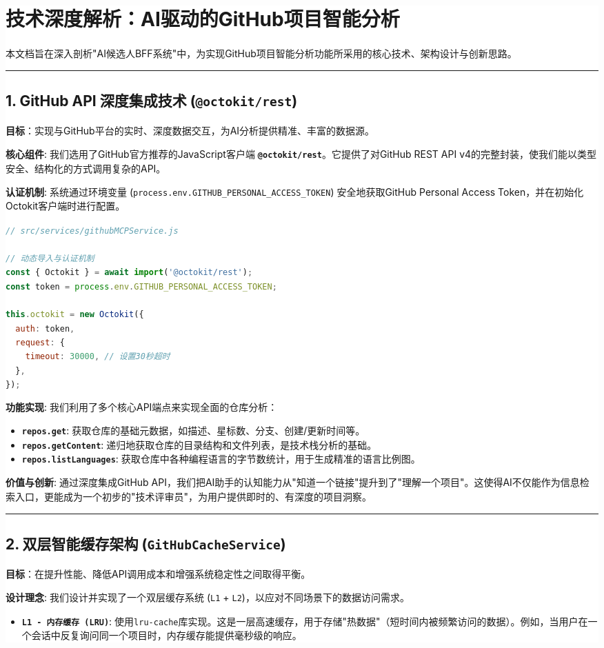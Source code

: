 # 技术深度解析：AI驱动的GitHub项目智能分析

本文档旨在深入剖析"AI候选人BFF系统"中，为实现GitHub项目智能分析功能所采用的核心技术、架构设计与创新思路。

---

## 1. GitHub API 深度集成技术 (`@octokit/rest`)

**目标**：实现与GitHub平台的实时、深度数据交互，为AI分析提供精准、丰富的数据源。

**核心组件**:
我们选用了GitHub官方推荐的JavaScript客户端 **`@octokit/rest`**。它提供了对GitHub REST API v4的完整封装，使我们能以类型安全、结构化的方式调用复杂的API。

**认证机制**:
系统通过环境变量 (`process.env.GITHUB_PERSONAL_ACCESS_TOKEN`) 安全地获取GitHub Personal Access Token，并在初始化Octokit客户端时进行配置。

```javascript
// src/services/githubMCPService.js

// 动态导入与认证机制
const { Octokit } = await import('@octokit/rest');
const token = process.env.GITHUB_PERSONAL_ACCESS_TOKEN;

this.octokit = new Octokit({
  auth: token,
  request: {
    timeout: 30000, // 设置30秒超时
  },
});
```

**功能实现**:
我们利用了多个核心API端点来实现全面的仓库分析：
-   **`repos.get`**: 获取仓库的基础元数据，如描述、星标数、分支、创建/更新时间等。
-   **`repos.getContent`**: 递归地获取仓库的目录结构和文件列表，是技术栈分析的基础。
-   **`repos.listLanguages`**: 获取仓库中各种编程语言的字节数统计，用于生成精准的语言比例图。

**价值与创新**:
通过深度集成GitHub API，我们把AI助手的认知能力从"知道一个链接"提升到了"理解一个项目"。这使得AI不仅能作为信息检索入口，更能成为一个初步的"技术评审员"，为用户提供即时的、有深度的项目洞察。

---

## 2. 双层智能缓存架构 (`GitHubCacheService`)

**目标**：在提升性能、降低API调用成本和增强系统稳定性之间取得平衡。

**设计理念**:
我们设计并实现了一个双层缓存系统 (`L1` + `L2`)，以应对不同场景下的数据访问需求。

-   **`L1 - 内存缓存 (LRU)`**: 使用`lru-cache`库实现。这是一层高速缓存，用于存储"热数据"（短时间内被频繁访问的数据）。例如，当用户在一个会话中反复询问同一个项目时，内存缓存能提供毫秒级的响应。
